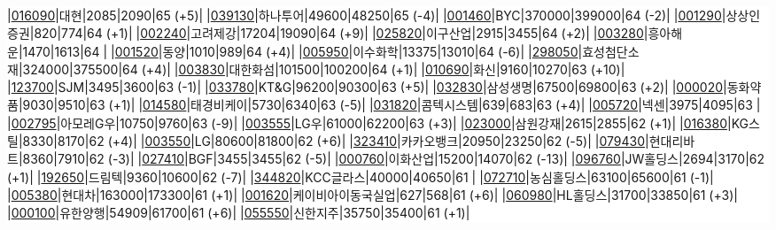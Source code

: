 |[016090](https://finance.daum.net/quotes/A016090)|대현|2085|2090|65 (+5)|
|[039130](https://finance.daum.net/quotes/A039130)|하나투어|49600|48250|65 (-4)|
|[001460](https://finance.daum.net/quotes/A001460)|BYC|370000|399000|64 (-2)|
|[001290](https://finance.daum.net/quotes/A001290)|상상인증권|820|774|64 (+1)|
|[002240](https://finance.daum.net/quotes/A002240)|고려제강|17204|19090|64 (+9)|
|[025820](https://finance.daum.net/quotes/A025820)|이구산업|2915|3455|64 (+2)|
|[003280](https://finance.daum.net/quotes/A003280)|흥아해운|1470|1613|64 |
|[001520](https://finance.daum.net/quotes/A001520)|동양|1010|989|64 (+4)|
|[005950](https://finance.daum.net/quotes/A005950)|이수화학|13375|13010|64 (-6)|
|[298050](https://finance.daum.net/quotes/A298050)|효성첨단소재|324000|375500|64 (+4)|
|[003830](https://finance.daum.net/quotes/A003830)|대한화섬|101500|100200|64 (+1)|
|[010690](https://finance.daum.net/quotes/A010690)|화신|9160|10270|63 (+10)|
|[123700](https://finance.daum.net/quotes/A123700)|SJM|3495|3600|63 (-1)|
|[033780](https://finance.daum.net/quotes/A033780)|KT&G|96200|90300|63 (+5)|
|[032830](https://finance.daum.net/quotes/A032830)|삼성생명|67500|69800|63 (+2)|
|[000020](https://finance.daum.net/quotes/A000020)|동화약품|9030|9510|63 (+1)|
|[014580](https://finance.daum.net/quotes/A014580)|태경비케이|5730|6340|63 (-5)|
|[031820](https://finance.daum.net/quotes/A031820)|콤텍시스템|639|683|63 (+4)|
|[005720](https://finance.daum.net/quotes/A005720)|넥센|3975|4095|63 |
|[002795](https://finance.daum.net/quotes/A002795)|아모레G우|10750|9760|63 (-9)|
|[003555](https://finance.daum.net/quotes/A003555)|LG우|61000|62200|63 (+3)|
|[023000](https://finance.daum.net/quotes/A023000)|삼원강재|2615|2855|62 (+1)|
|[016380](https://finance.daum.net/quotes/A016380)|KG스틸|8330|8170|62 (+4)|
|[003550](https://finance.daum.net/quotes/A003550)|LG|80600|81800|62 (+6)|
|[323410](https://finance.daum.net/quotes/A323410)|카카오뱅크|20950|23250|62 (-5)|
|[079430](https://finance.daum.net/quotes/A079430)|현대리바트|8360|7910|62 (-3)|
|[027410](https://finance.daum.net/quotes/A027410)|BGF|3455|3455|62 (-5)|
|[000760](https://finance.daum.net/quotes/A000760)|이화산업|15200|14070|62 (-13)|
|[096760](https://finance.daum.net/quotes/A096760)|JW홀딩스|2694|3170|62 (+1)|
|[192650](https://finance.daum.net/quotes/A192650)|드림텍|9360|10600|62 (-7)|
|[344820](https://finance.daum.net/quotes/A344820)|KCC글라스|40000|40650|61 |
|[072710](https://finance.daum.net/quotes/A072710)|농심홀딩스|63100|65600|61 (-1)|
|[005380](https://finance.daum.net/quotes/A005380)|현대차|163000|173300|61 (+1)|
|[001620](https://finance.daum.net/quotes/A001620)|케이비아이동국실업|627|568|61 (+6)|
|[060980](https://finance.daum.net/quotes/A060980)|HL홀딩스|31700|33850|61 (+3)|
|[000100](https://finance.daum.net/quotes/A000100)|유한양행|54909|61700|61 (+6)|
|[055550](https://finance.daum.net/quotes/A055550)|신한지주|35750|35400|61 (+1)|
